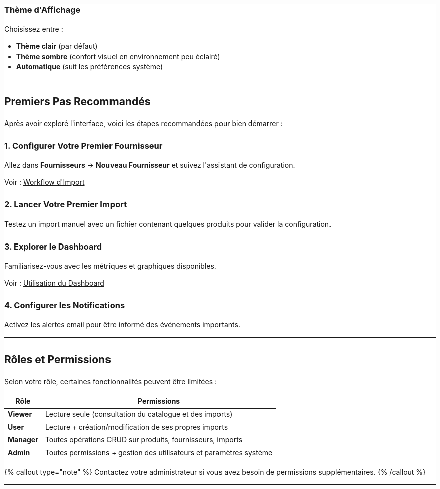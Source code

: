 ### Thème d'Affichage

Choisissez entre :

- **Thème clair** (par défaut)
- **Thème sombre** (confort visuel en environnement peu éclairé)
- **Automatique** (suit les préférences système)

---

## Premiers Pas Recommandés

Après avoir exploré l'interface, voici les étapes recommandées pour bien démarrer :

### 1. Configurer Votre Premier Fournisseur

Allez dans **Fournisseurs** → **Nouveau Fournisseur** et suivez l'assistant de configuration.

Voir : [Workflow d'Import](/docs/user-guides/import-workflow)

### 2. Lancer Votre Premier Import

Testez un import manuel avec un fichier contenant quelques produits pour valider la configuration.

### 3. Explorer le Dashboard

Familiarisez-vous avec les métriques et graphiques disponibles.

Voir : [Utilisation du Dashboard](/docs/user-guides/dashboard-usage)

### 4. Configurer les Notifications

Activez les alertes email pour être informé des événements importants.

---

## Rôles et Permissions

Selon votre rôle, certaines fonctionnalités peuvent être limitées :

| Rôle | Permissions |
|------|-------------|
| **Viewer** | Lecture seule (consultation du catalogue et des imports) |
| **User** | Lecture + création/modification de ses propres imports |
| **Manager** | Toutes opérations CRUD sur produits, fournisseurs, imports |
| **Admin** | Toutes permissions + gestion des utilisateurs et paramètres système |

{% callout type="note" %}
Contactez votre administrateur si vous avez besoin de permissions supplémentaires.
{% /callout %}

---
